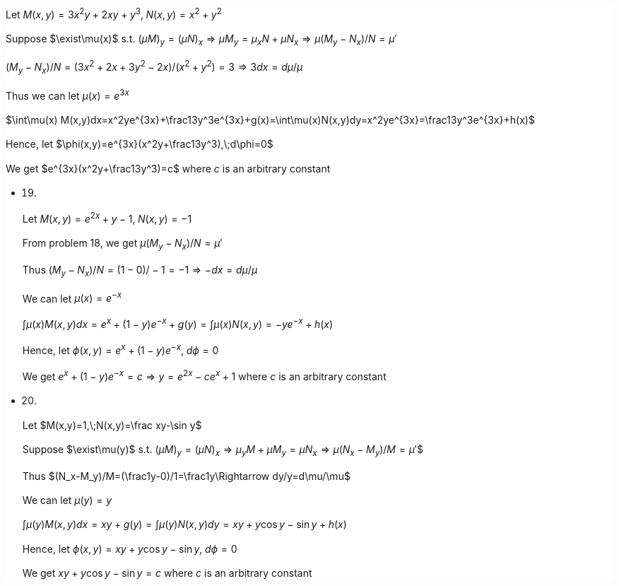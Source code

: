   Let $M(x,y)=3x^2y+2xy+y^3,\;N(x,y)=x^2+y^2$

  Suppose $\exist\mu(x)​$ s.t. $(\mu M)_y=(\mu N)_x\Rightarrow\mu M_y=\mu_xN+\mu N_x\Rightarrow\mu(M_y-N_x)/N=\mu'​$

  $(M_y-N_x)/N=(3x^2+2x+3y^2-2x)/(x^2+y^2)=3\Rightarrow3dx=d\mu/\mu$

  Thus we can let $\mu(x)=e^{3x}$

  $\int\mu(x) M(x,y)dx=x^2ye^{3x}+\frac13y^3e^{3x}+g(x)=\int\mu(x)N(x,y)dy=x^2ye^{3x}=\frac13y^3e^{3x}+h(x)$

  Hence, let $\phi(x,y)=e^{3x}(x^2y+\frac13y^3),\;d\phi=0$

  We get $e^{3x}(x^2y+\frac13y^3)=c$ where $c$ is an arbitrary constant

  

* 19.

  Let $M(x,y)=e^{2x}+y-1,\;N(x,y)=-1$

  From problem 18, we get $\mu(M_y-N_x)/N=\mu'$

  Thus $(M_y-N_x)/N=(1-0)/-1=-1\Rightarrow-dx=d\mu/\mu$

  We can let $\mu(x)=e^{-x}$

  $\int\mu(x)M(x,y)dx=e^x+(1-y)e^{-x}+g(y)=\int\mu(x)N(x,y)=-ye^{-x}+h(x)$

  Hence, let $\phi(x,y)=e^x+(1-y)e^{-x},\;d\phi=0$

  We get $e^x+(1-y)e^{-x}=c\Rightarrow y=e^{2x}-ce^x+1$ where $c$ is an arbitrary constant

  

* 20.

  Let $M(x,y)=1,\;N(x,y)=\frac xy-\sin y$

  Suppose $\exist\mu(y)​$ s.t. $(\mu M)_y=(\mu N)_x\Rightarrow\mu_yM+\mu M_y=\mu N_x\Rightarrow\mu(N_x-M_y)/M=\mu'​$$

  Thus $(N_x-M_y)/M=(\frac1y-0)/1=\frac1y\Rightarrow dy/y=d\mu/\mu$

  We can let $\mu(y)=y​$

  $\int\mu(y)M(x,y)dx=xy+g(y)=\int\mu(y)N(x,y)dy=xy+y\cos y-\sin y+h(x)$

  Hence, let $\phi(x,y)=xy+y\cos y-\sin y,\;d\phi=0$

  We get $xy+y\cos y-\sin y=c$ where $c$ is an arbitrary constant